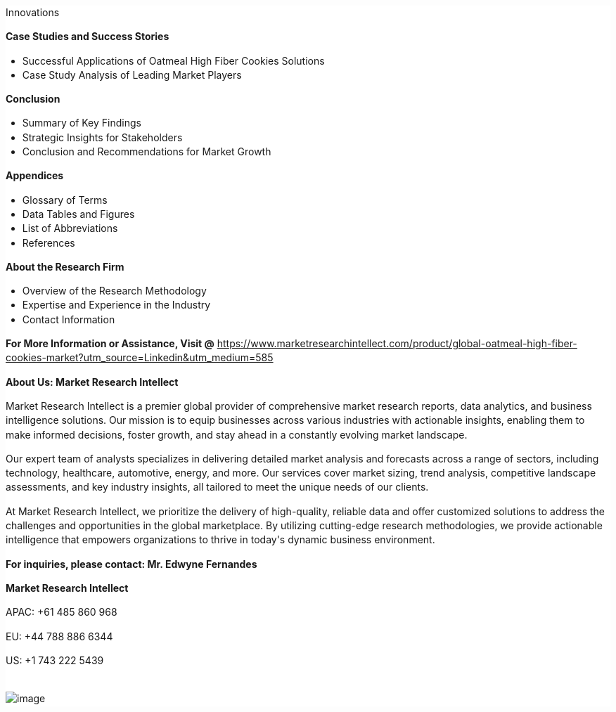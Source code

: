 Innovations</li></ul><p><strong>Case Studies and Success Stories</strong></p><ul><li>Successful Applications of Oatmeal High Fiber Cookies Solutions</li><li>Case Study Analysis of Leading Market Players</li></ul><p><strong>Conclusion</strong></p><ul><li>Summary of Key Findings</li><li>Strategic Insights for Stakeholders</li><li>Conclusion and Recommendations for Market Growth</li></ul><p><strong>Appendices</strong></p><ul><li>Glossary of Terms</li><li>Data Tables and Figures</li><li>List of Abbreviations</li><li>References</li></ul><p><strong>About the Research Firm</strong></p><ul><li>Overview of the Research Methodology</li><li>Expertise and Experience in the Industry</li><li>Contact Information</li></ul></div><div class="article-main__content" data-test-id="publishing-text-block"><p><span class="font-[700]"><strong>For More Information or Assistance, Visit @</strong>&nbsp;<a href="https://www.marketresearchintellect.com/product/global-oatmeal-high-fiber-cookies-market?utm_source=Linkedin&utm_medium=585">https://www.marketresearchintellect.com/product/global-oatmeal-high-fiber-cookies-market?utm_source=Linkedin&utm_medium=585</a></span></p><p><strong>About Us: Market Research Intellect</strong></p><p>Market Research Intellect is a premier global provider of comprehensive market research reports, data analytics, and business intelligence solutions. Our mission is to equip businesses across various industries with actionable insights, enabling them to make informed decisions, foster growth, and stay ahead in a constantly evolving market landscape.</p><p>Our expert team of analysts specializes in delivering detailed market analysis and forecasts across a range of sectors, including technology, healthcare, automotive, energy, and more. Our services cover market sizing, trend analysis, competitive landscape assessments, and key industry insights, all tailored to meet the unique needs of our clients.</p><p>At Market Research Intellect, we prioritize the delivery of high-quality, reliable data and offer customized solutions to address the challenges and opportunities in the global marketplace. By utilizing cutting-edge research methodologies, we provide actionable intelligence that empowers organizations to thrive in today's dynamic business environment.</p><p><strong>For inquiries, please contact: Mr. Edwyne Fernandes</strong></p><p><strong>Market Research Intellect</strong></p><p>APAC: +61 485 860 968</p><p>EU: +44 788 886 6344</p><p>US: +1 743 222 5439</p></div><div class="article-main__content" data-test-id="publishing-text-block">&nbsp;</div>
![image](https://github.com/user-attachments/assets/4461cd50-daa9-45d6-9693-bacc59519fd8)
